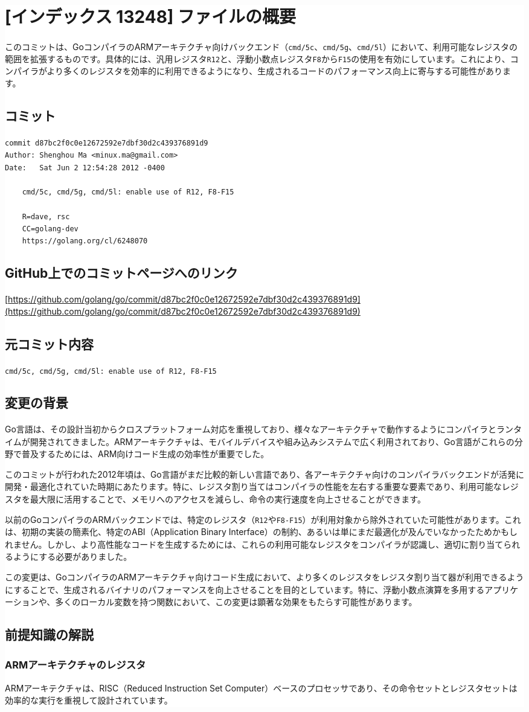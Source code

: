 # [インデックス 13248] ファイルの概要

このコミットは、GoコンパイラのARMアーキテクチャ向けバックエンド（`cmd/5c`、`cmd/5g`、`cmd/5l`）において、利用可能なレジスタの範囲を拡張するものです。具体的には、汎用レジスタ`R12`と、浮動小数点レジスタ`F8`から`F15`の使用を有効にしています。これにより、コンパイラがより多くのレジスタを効率的に利用できるようになり、生成されるコードのパフォーマンス向上に寄与する可能性があります。

## コミット

```
commit d87bc2f0c0e12672592e7dbf30d2c439376891d9
Author: Shenghou Ma <minux.ma@gmail.com>
Date:   Sat Jun 2 12:54:28 2012 -0400

    cmd/5c, cmd/5g, cmd/5l: enable use of R12, F8-F15
    
    R=dave, rsc
    CC=golang-dev
    https://golang.org/cl/6248070
```

## GitHub上でのコミットページへのリンク

[https://github.com/golang/go/commit/d87bc2f0c0e12672592e7dbf30d2c439376891d9](https://github.com/golang/go/commit/d87bc2f0c0e12672592e7dbf30d2c439376891d9)

## 元コミット内容

```
cmd/5c, cmd/5g, cmd/5l: enable use of R12, F8-F15
```

## 変更の背景

Go言語は、その設計当初からクロスプラットフォーム対応を重視しており、様々なアーキテクチャで動作するようにコンパイラとランタイムが開発されてきました。ARMアーキテクチャは、モバイルデバイスや組み込みシステムで広く利用されており、Go言語がこれらの分野で普及するためには、ARM向けコード生成の効率性が重要でした。

このコミットが行われた2012年頃は、Go言語がまだ比較的新しい言語であり、各アーキテクチャ向けのコンパイラバックエンドが活発に開発・最適化されていた時期にあたります。特に、レジスタ割り当てはコンパイラの性能を左右する重要な要素であり、利用可能なレジスタを最大限に活用することで、メモリへのアクセスを減らし、命令の実行速度を向上させることができます。

以前のGoコンパイラのARMバックエンドでは、特定のレジスタ（`R12`や`F8-F15`）が利用対象から除外されていた可能性があります。これは、初期の実装の簡素化、特定のABI（Application Binary Interface）の制約、あるいは単にまだ最適化が及んでいなかったためかもしれません。しかし、より高性能なコードを生成するためには、これらの利用可能なレジスタをコンパイラが認識し、適切に割り当てられるようにする必要がありました。

この変更は、GoコンパイラのARMアーキテクチャ向けコード生成において、より多くのレジスタをレジスタ割り当て器が利用できるようにすることで、生成されるバイナリのパフォーマンスを向上させることを目的としています。特に、浮動小数点演算を多用するアプリケーションや、多くのローカル変数を持つ関数において、この変更は顕著な効果をもたらす可能性があります。

## 前提知識の解説

### ARMアーキテクチャのレジスタ

ARMアーキテクチャは、RISC（Reduced Instruction Set Computer）ベースのプロセッサであり、その命令セットとレジスタセットは効率的な実行を重視して設計されています。
